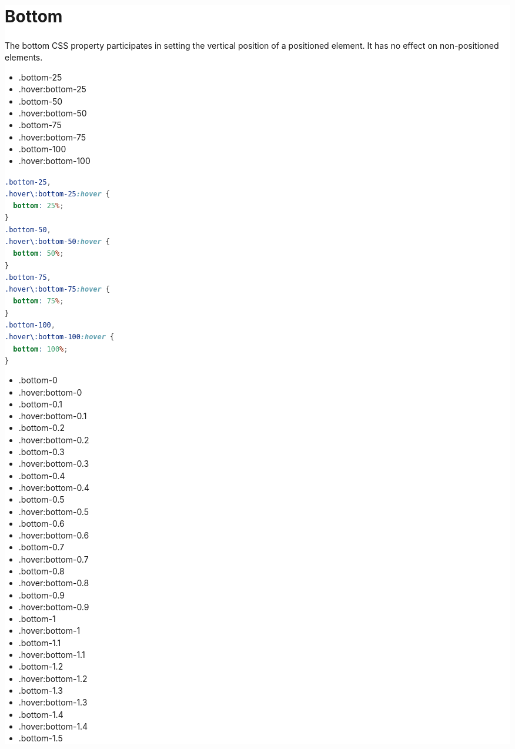 # Bottom

The bottom CSS property participates in setting the vertical position of a positioned element. It has no effect on non-positioned elements.

- .bottom-25
- .hover:bottom-25
- .bottom-50
- .hover:bottom-50
- .bottom-75
- .hover:bottom-75
- .bottom-100
- .hover:bottom-100

```css
.bottom-25,
.hover\:bottom-25:hover {
  bottom: 25%;
}
.bottom-50,
.hover\:bottom-50:hover {
  bottom: 50%;
}
.bottom-75,
.hover\:bottom-75:hover {
  bottom: 75%;
}
.bottom-100,
.hover\:bottom-100:hover {
  bottom: 100%;
}
```

- .bottom-0
- .hover:bottom-0
- .bottom-0.1
- .hover:bottom-0.1
- .bottom-0.2
- .hover:bottom-0.2
- .bottom-0.3
- .hover:bottom-0.3
- .bottom-0.4
- .hover:bottom-0.4
- .bottom-0.5
- .hover:bottom-0.5
- .bottom-0.6
- .hover:bottom-0.6
- .bottom-0.7
- .hover:bottom-0.7
- .bottom-0.8
- .hover:bottom-0.8
- .bottom-0.9
- .hover:bottom-0.9
- .bottom-1
- .hover:bottom-1
- .bottom-1.1
- .hover:bottom-1.1
- .bottom-1.2
- .hover:bottom-1.2
- .bottom-1.3
- .hover:bottom-1.3
- .bottom-1.4
- .hover:bottom-1.4
- .bottom-1.5